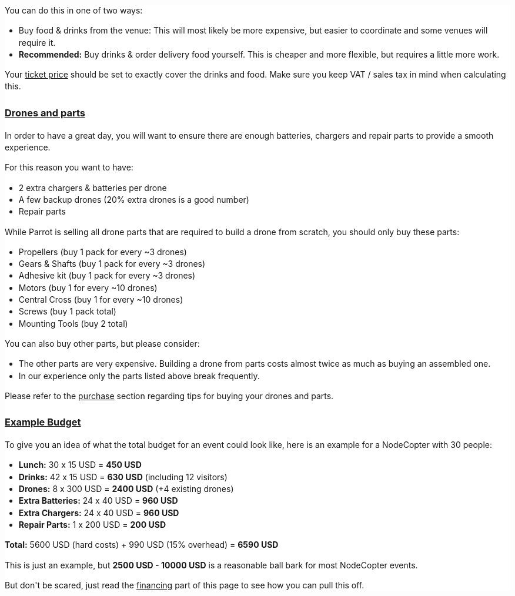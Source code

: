 You can do this in one of two ways:

* Buy food & drinks from the venue: This will most likely be more expensive,
  but easier to coordinate and some venues will require it.
* **Recommended:** Buy drinks & order delivery food yourself. This is
  cheaper and more flexible, but requires a little more work.

Your [ticket price](#tickets) should be set to exactly cover the drinks
and food. Make sure you keep VAT / sales tax in mind when calculating this.

<h3 id="budget-drones-and-parts"><a href="#budget-drones-and-parts">Drones and parts</a></h3>

In order to have a great day, you will want to ensure there are enough
batteries, chargers and repair parts to provide a smooth experience.

For this reason you want to have:

* 2 extra chargers & batteries per drone
* A few backup drones (20% extra drones is a good number)
* Repair parts

While Parrot is selling all drone parts that are required to build a drone
from scratch, you should only buy these parts:

* Propellers (buy 1 pack for every ~3 drones)
* Gears & Shafts (buy 1 pack for every ~3 drones)
* Adhesive kit (buy 1 pack for every ~3 drones)
* Motors (buy 1 for every ~10 drones)
* Central Cross (buy 1 for every ~10 drones)
* Screws (buy 1 pack total)
* Mounting Tools (buy 2 total)

You can also buy other parts, but please consider:

* The other parts are very expensive. Building a drone from parts costs
  almost twice as much as buying an assembled one.
* In our experience only the parts listed above break frequently.

Please refer to the [purchase](#purchase) section regarding tips for
buying your drones and parts.

<h3 id="budget-example"><a href="#budget-example">Example Budget</a></h3>

To give you an idea of what the total budget for an event could look like,
here is an example for a NodeCopter with 30 people:

* **Lunch:** 30 x 15 USD = **450 USD**
* **Drinks:** 42 x 15 USD = **630 USD** (including 12 visitors)
* **Drones:** 8 x 300 USD = **2400 USD** (+4 existing drones)
* **Extra Batteries:** 24 x 40 USD = **960 USD**
* **Extra Chargers:** 24 x 40 USD = **960 USD**
* **Repair Parts:** 1 x 200 USD = **200 USD**

**Total:** 5600 USD (hard costs) + 990 USD (15% overhead) = **6590 USD**

This is just an example, but **2500 USD - 10000 USD** is a reasonable ball
bark for most NodeCopter events.

But don't be scared, just read the [financing](#financing) part of this page
to see how you can pull this off.
